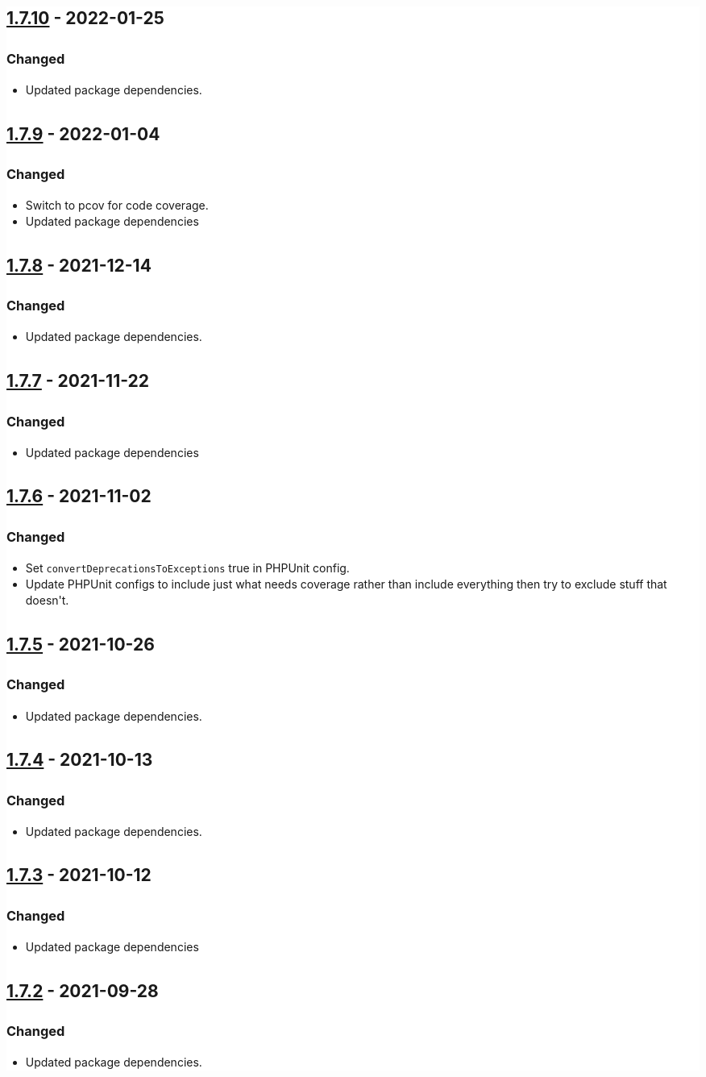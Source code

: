 ## [1.7.10] - 2022-01-25
### Changed
- Updated package dependencies.

## [1.7.9] - 2022-01-04
### Changed
- Switch to pcov for code coverage.
- Updated package dependencies

## [1.7.8] - 2021-12-14
### Changed
- Updated package dependencies.

## [1.7.7] - 2021-11-22
### Changed
- Updated package dependencies

## [1.7.6] - 2021-11-02
### Changed
- Set `convertDeprecationsToExceptions` true in PHPUnit config.
- Update PHPUnit configs to include just what needs coverage rather than include everything then try to exclude stuff that doesn't.

## [1.7.5] - 2021-10-26
### Changed
- Updated package dependencies.

## [1.7.4] - 2021-10-13
### Changed
- Updated package dependencies.

## [1.7.3] - 2021-10-12
### Changed
- Updated package dependencies

## [1.7.2] - 2021-09-28
### Changed
- Updated package dependencies.


[2.0.0-alpha]: https://github.com/Automattic/jetpack-redirect/compare/v1.7.27...v2.0.0-alpha
[1.7.27]: https://github.com/Automattic/jetpack-redirect/compare/v1.7.26...v1.7.27
[1.7.26]: https://github.com/Automattic/jetpack-redirect/compare/v1.7.25...v1.7.26
[1.7.25]: https://github.com/Automattic/jetpack-redirect/compare/v1.7.24...v1.7.25
[1.7.24]: https://github.com/Automattic/jetpack-redirect/compare/v1.7.23...v1.7.24
[1.7.23]: https://github.com/Automattic/jetpack-redirect/compare/v1.7.22...v1.7.23
[1.7.22]: https://github.com/Automattic/jetpack-redirect/compare/v1.7.21...v1.7.22
[1.7.21]: https://github.com/Automattic/jetpack-redirect/compare/v1.7.20...v1.7.21
[1.7.20]: https://github.com/Automattic/jetpack-redirect/compare/v1.7.19...v1.7.20
[1.7.19]: https://github.com/Automattic/jetpack-redirect/compare/v1.7.18...v1.7.19
[1.7.18]: https://github.com/Automattic/jetpack-redirect/compare/v1.7.17...v1.7.18
[1.7.17]: https://github.com/Automattic/jetpack-redirect/compare/v1.7.16...v1.7.17
[1.7.16]: https://github.com/Automattic/jetpack-redirect/compare/v1.7.15...v1.7.16
[1.7.15]: https://github.com/Automattic/jetpack-redirect/compare/v1.7.14...v1.7.15
[1.7.14]: https://github.com/Automattic/jetpack-redirect/compare/v1.7.13...v1.7.14
[1.7.13]: https://github.com/Automattic/jetpack-redirect/compare/v1.7.12...v1.7.13
[1.7.12]: https://github.com/Automattic/jetpack-redirect/compare/v1.7.11...v1.7.12
[1.7.11]: https://github.com/Automattic/jetpack-redirect/compare/v1.7.10...v1.7.11
[1.7.10]: https://github.com/Automattic/jetpack-redirect/compare/v1.7.9...v1.7.10
[1.7.9]: https://github.com/Automattic/jetpack-redirect/compare/v1.7.8...v1.7.9
[1.7.8]: https://github.com/Automattic/jetpack-redirect/compare/v1.7.7...v1.7.8
[1.7.7]: https://github.com/Automattic/jetpack-redirect/compare/v1.7.6...v1.7.7
[1.7.6]: https://github.com/Automattic/jetpack-redirect/compare/v1.7.5...v1.7.6
[1.7.5]: https://github.com/Automattic/jetpack-redirect/compare/v1.7.4...v1.7.5
[1.7.4]: https://github.com/Automattic/jetpack-redirect/compare/v1.7.3...v1.7.4
[1.7.3]: https://github.com/Automattic/jetpack-redirect/compare/v1.7.2...v1.7.3
[1.7.2]: https://github.com/Automattic/jetpack-redirect/compare/v1.7.1...v1.7.2
[1.7.1]: https://github.com/Automattic/jetpack-redirect/compare/v1.7.0...v1.7.1
[1.7.0]: https://github.com/Automattic/jetpack-redirect/compare/v1.6.1...v1.7.0
[1.6.1]: https://github.com/Automattic/jetpack-redirect/compare/v1.6.0...v1.6.1
[1.6.0]: https://github.com/Automattic/jetpack-redirect/compare/v1.5.5...v1.6.0
[1.5.5]: https://github.com/Automattic/jetpack-redirect/compare/v1.5.4...v1.5.5
[1.5.4]: https://github.com/Automattic/jetpack-redirect/compare/v1.5.3...v1.5.4
[1.5.3]: https://github.com/Automattic/jetpack-redirect/compare/v1.5.2...v1.5.3
[1.5.2]: https://github.com/Automattic/jetpack-redirect/compare/v1.5.1...v1.5.2
[1.5.1]: https://github.com/Automattic/jetpack-redirect/compare/v1.5.0...v1.5.1
[1.5.0]: https://github.com/Automattic/jetpack-redirect/compare/v1.4.1...v1.5.0
[1.4.1]: https://github.com/Automattic/jetpack-redirect/compare/v1.4.0...v1.4.1
[1.4.0]: https://github.com/Automattic/jetpack-redirect/compare/v1.3.0...v1.4.0
[1.3.0]: https://github.com/Automattic/jetpack-redirect/compare/v1.2.0...v1.3.0
[1.2.0]: https://github.com/Automattic/jetpack-redirect/compare/v1.1.0...v1.2.0
[1.1.0]: https://github.com/Automattic/jetpack-redirect/compare/v1.0.0...v1.1.0